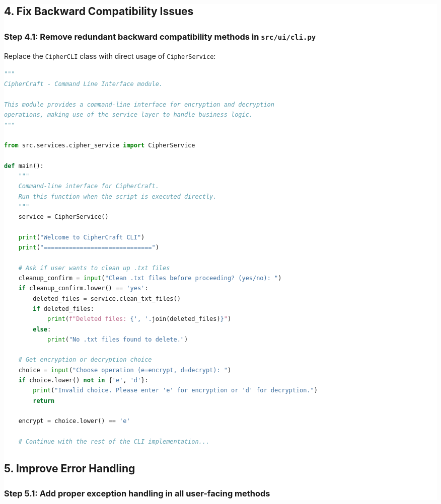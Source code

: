 ## 4. Fix Backward Compatibility Issues

### Step 4.1: Remove redundant backward compatibility methods in `src/ui/cli.py`

Replace the `CipherCLI` class with direct usage of `CipherService`:

```python
"""
CipherCraft - Command Line Interface module.

This module provides a command-line interface for encryption and decryption
operations, making use of the service layer to handle business logic.
"""

from src.services.cipher_service import CipherService

def main():
    """
    Command-line interface for CipherCraft.
    Run this function when the script is executed directly.
    """
    service = CipherService()
    
    print("Welcome to CipherCraft CLI")
    print("==============================")
    
    # Ask if user wants to clean up .txt files
    cleanup_confirm = input("Clean .txt files before proceeding? (yes/no): ")
    if cleanup_confirm.lower() == 'yes':
        deleted_files = service.clean_txt_files()
        if deleted_files:
            print(f"Deleted files: {', '.join(deleted_files)}")
        else:
            print("No .txt files found to delete.")

    # Get encryption or decryption choice
    choice = input("Choose operation (e=encrypt, d=decrypt): ")
    if choice.lower() not in {'e', 'd'}:
        print("Invalid choice. Please enter 'e' for encryption or 'd' for decryption.")
        return
    
    encrypt = choice.lower() == 'e'
    
    # Continue with the rest of the CLI implementation...
```

## 5. Improve Error Handling

### Step 5.1: Add proper exception handling in all user-facing methods
